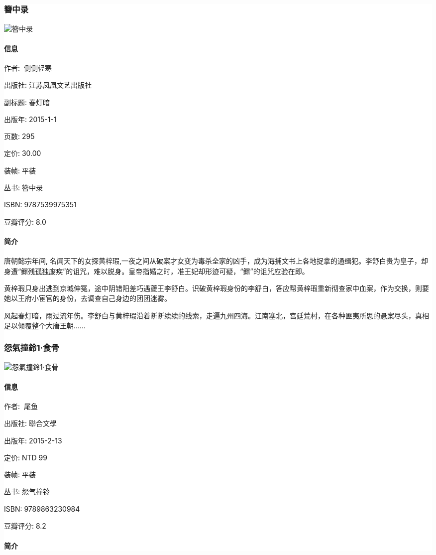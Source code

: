 

### 簪中录

![簪中录](https://img3.doubanio.com/view/subject/l/public/s27999934.jpg)

#### 信息

作者:  侧侧轻寒 

出版社: 江苏凤凰文艺出版社 

副标题: 春灯暗 

出版年: 2015-1-1 

页数: 295 

定价: 30.00 

装帧: 平装 

丛书: 簪中录 

ISBN: 9787539975351

豆瓣评分: 8.0

#### 简介

唐朝懿宗年间, 名闻天下的女探黄梓瑕,一夜之间从破案才女变为毒杀全家的凶手，成为海捕文书上各地捉拿的通缉犯。李舒白贵为皇子，却身遭“鳏残孤独废疾”的诅咒，难以脱身。皇帝指婚之时，准王妃却形迹可疑，“鳏”的诅咒应验在即。

黄梓瑕只身出逃到京城伸冤，途中阴错阳差巧遇夔王李舒白。识破黄梓瑕身份的李舒白，答应帮黄梓瑕重新彻查家中血案，作为交换，则要她以王府小宦官的身份，去调查自己身边的团团迷雾。

风起春灯暗，雨过流年伤。李舒白与黄梓瑕沿着断断续续的线索，走遍九州四海。江南塞北，宫廷荒村，在各种匪夷所思的悬案尽头，真相足以倾覆整个大唐王朝……



### 怨氣撞鈴1·食骨

![怨氣撞鈴1·食骨](https://img1.doubanio.com/view/subject/l/public/s29407307.jpg)

#### 信息

作者:  尾鱼 

出版社: 聯合文學 

出版年: 2015-2-13 

定价: NTD 99 

装帧: 平装 

丛书: 怨气撞铃 

ISBN: 9789863230984

豆瓣评分: 8.2

#### 简介
